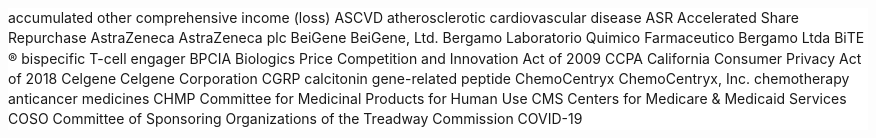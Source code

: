 <td>accumulated other comprehensive income (loss)</td>
</tr>
<tr>
<td>ASCVD</td>
<td>atherosclerotic cardiovascular disease</td>
</tr>
<tr>
<td>ASR</td>
<td>Accelerated Share Repurchase</td>
</tr>
<tr>
<td>AstraZeneca</td>
<td>AstraZeneca plc</td>
</tr>
<tr>
<td>BeiGene</td>
<td>BeiGene, Ltd.</td>
</tr>
<tr>
<td>Bergamo</td>
<td>Laboratorio Quimico Farmaceutico Bergamo Ltda</td>
</tr>
<tr>
<td>BiTE ®</td>
<td>bispecific T-cell engager</td>
</tr>
<tr>
<td>BPCIA</td>
<td>Biologics Price Competition and Innovation Act of 2009</td>
</tr>
<tr>
<td>CCPA</td>
<td>California Consumer Privacy Act of 2018</td>
</tr>
<tr>
<td>Celgene</td>
<td>Celgene Corporation</td>
</tr>
<tr>
<td>CGRP</td>
<td>calcitonin gene-related peptide</td>
</tr>
<tr>
<td>ChemoCentryx</td>
<td>ChemoCentryx, Inc.</td>
</tr>
<tr>
<td>chemotherapy</td>
<td>anticancer medicines</td>
</tr>
<tr>
<td>CHMP</td>
<td>Committee for Medicinal Products for Human Use</td>
</tr>
<tr>
<td>CMS</td>
<td>Centers for Medicare &amp; Medicaid Services</td>
</tr>
<tr>
<td>COSO</td>
<td>Committee of Sponsoring Organizations of the Treadway Commission</td>
</tr>
<tr>
<td>COVID-19</td>